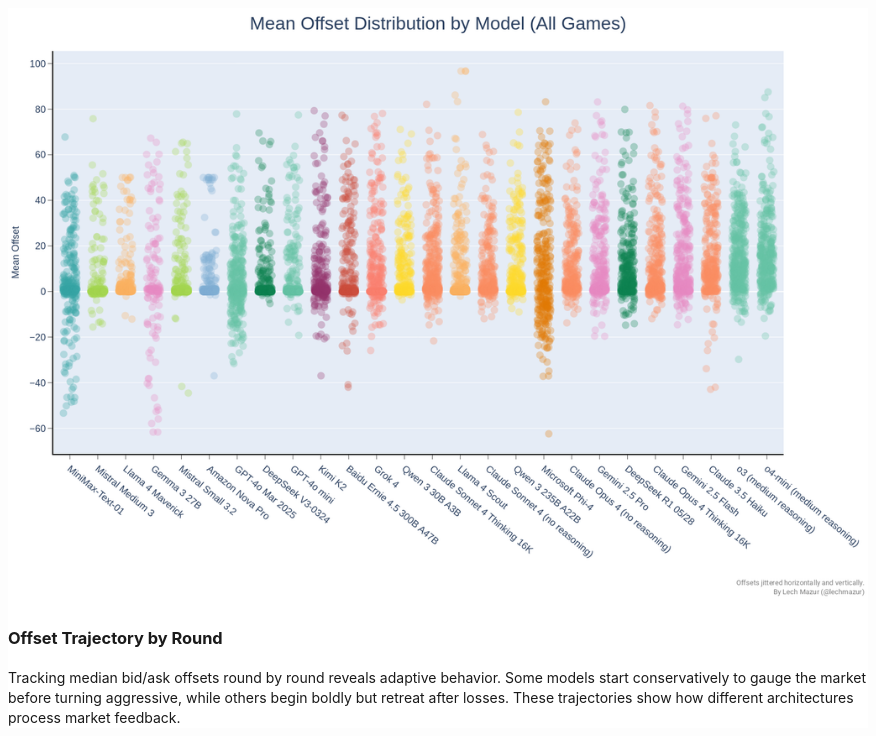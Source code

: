 ![Offset distribution per game](images/mean_offset_strip.png)

### **Offset Trajectory by Round**

Tracking median bid/ask offsets round by round reveals adaptive behavior. Some models start conservatively to gauge the market before turning aggressive, while others begin boldly but retreat after losses. These trajectories show how different architectures process market feedback.
